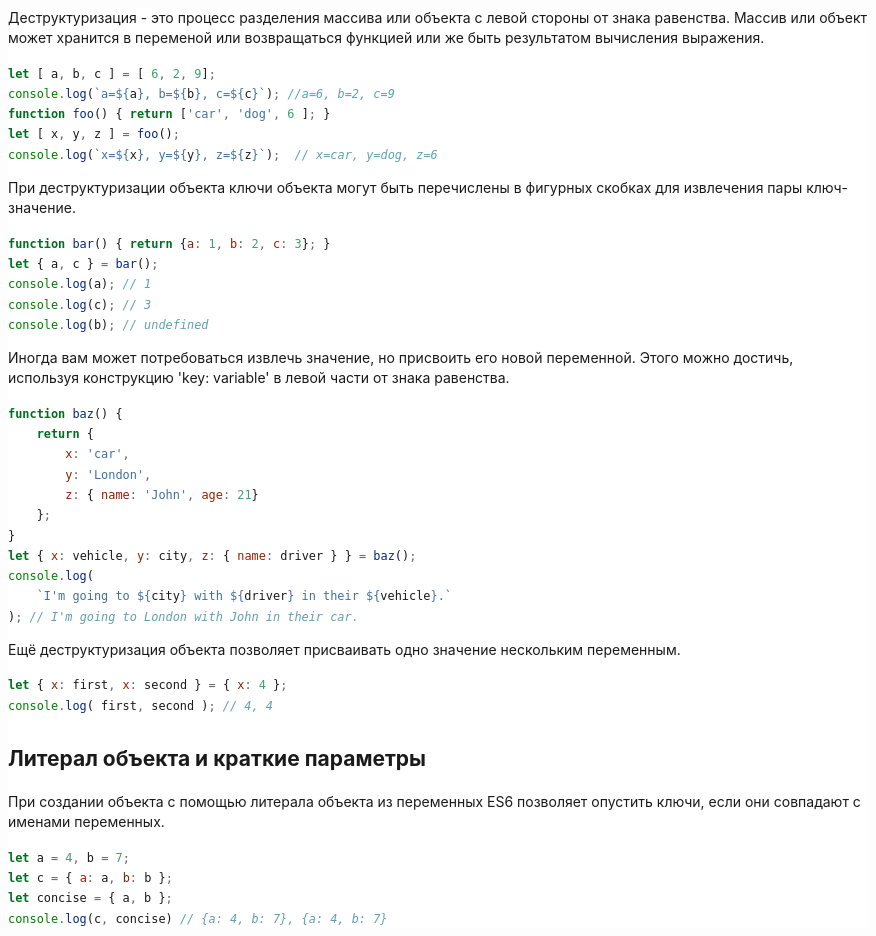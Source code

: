Деструктуризация - это процесс разделения массива или объекта с левой стороны от знака равенства. Массив или объект может хранится в переменой или возвращаться функцией или же быть результатом вычисления выражения.

```javascript
let [ a, b, c ] = [ 6, 2, 9];
console.log(`a=${a}, b=${b}, c=${c}`); //a=6, b=2, c=9
function foo() { return ['car', 'dog', 6 ]; }
let [ x, y, z ] = foo();
console.log(`x=${x}, y=${y}, z=${z}`);  // x=car, y=dog, z=6
```

При деструктуризации объекта ключи объекта могут быть перечислены в фигурных скобках для извлечения пары ключ-значение.

```javascript
function bar() { return {a: 1, b: 2, c: 3}; }
let { a, c } = bar();
console.log(a); // 1
console.log(c); // 3
console.log(b); // undefined
```

Иногда вам может потребоваться извлечь значение, но присвоить его новой переменной. Этого можно достичь, используя конструкцию 'key: variable' в левой части от знака равенства.

```javascript
function baz() {
    return {
        x: 'car',
        y: 'London',
        z: { name: 'John', age: 21}
    };
}
let { x: vehicle, y: city, z: { name: driver } } = baz();
console.log(
    `I'm going to ${city} with ${driver} in their ${vehicle}.`
); // I'm going to London with John in their car.
```

Ещё деструктуризация объекта позволяет присваивать одно значение нескольким переменным.

```javascript
let { x: first, x: second } = { x: 4 };
console.log( first, second ); // 4, 4
```

## Литерал объекта и краткие параметры

При создании объекта с помощью литерала объекта из переменных ES6 позволяет опустить ключи, если они совпадают с именами переменных.

```javascript
let a = 4, b = 7;
let c = { a: a, b: b };
let concise = { a, b };
console.log(c, concise) // {a: 4, b: 7}, {a: 4, b: 7}
```
